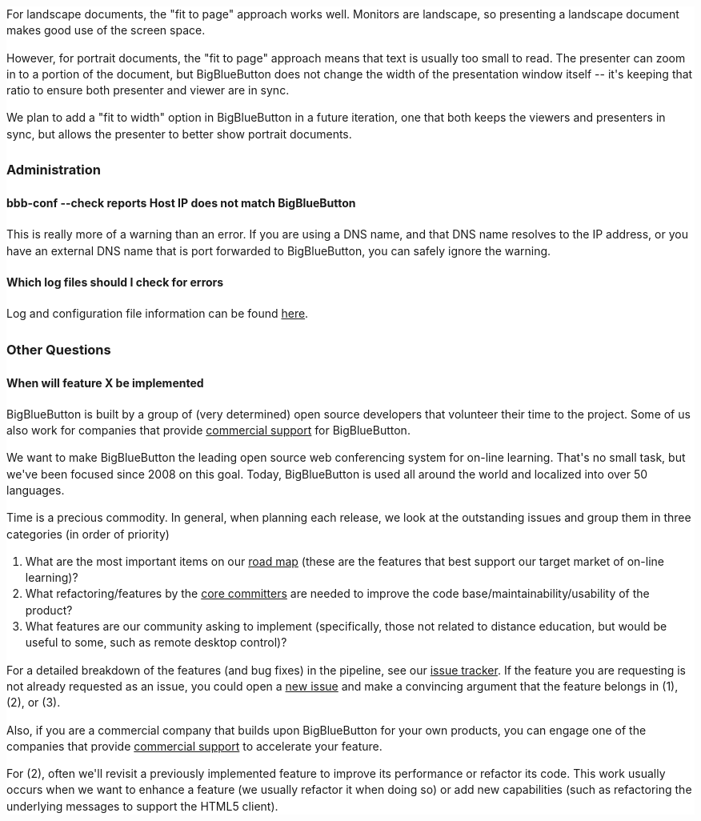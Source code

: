 For landscape documents, the "fit to page" approach works well. Monitors are landscape, so presenting a landscape document makes good use of the screen space.

However, for portrait documents, the "fit to page" approach means that text is usually too small to read. The presenter can zoom in to a portion of the document, but BigBlueButton does not change the width of the presentation window itself -- it's keeping that ratio to ensure both presenter and viewer are in sync.

We plan to add a "fit to width" option in BigBlueButton in a future iteration, one that both keeps the viewers and presenters in sync, but allows the presenter to better show portrait documents.

### Administration

#### bbb-conf --check reports Host IP does not match BigBlueButton

This is really more of a warning than an error. If you are using a DNS name, and that DNS name resolves to the IP address, or you have an external DNS name that is port forwarded to BigBlueButton, you can safely ignore the warning.

#### Which log files should I check for errors

Log and configuration file information can be found [here](/administration/configuration-files).

### Other Questions

#### When will feature X be implemented

BigBlueButton is built by a group of (very determined) open source developers that volunteer their time to the project. Some of us also work for companies that provide [commercial support](https://bigbluebutton.org/support) for BigBlueButton.

We want to make BigBlueButton the leading open source web conferencing system for on-line learning. That's no small task, but we've been focused since 2008 on this goal. Today, BigBlueButton is used all around the world and localized into over 50 languages.

Time is a precious commodity. In general, when planning each release, we look at the outstanding issues and group them in three categories (in order of priority)

1. What are the most important items on our [road map](/support/road-map) (these are the features that best support our target market of on-line learning)?
2. What refactoring/features by the [core committers](#bigbluebutton-committer) are needed to improve the code base/maintainability/usability of the product?
3. What features are our community asking to implement (specifically, those not related to distance education, but would be useful to some, such as remote desktop control)?

For a detailed breakdown of the features (and bug fixes) in the pipeline, see our [issue tracker](https://github.com/bigbluebutton/bigbluebutton/issues). If the feature you are requesting is not already requested as an issue, you could open a [new issue](https://github.com/bigbluebutton/bigbluebutton/issues) and make a convincing argument that the feature belongs in (1), (2), or (3).

Also, if you are a commercial company that builds upon BigBlueButton for your own products, you can engage one of the companies that provide [commercial support](https://bigbluebutton.org/commercial-support/) to accelerate your feature.

For (2), often we'll revisit a previously implemented feature to improve its performance or refactor its code. This work usually occurs when we want to enhance a feature (we usually refactor it when doing so) or add new capabilities (such as refactoring the underlying messages to support the HTML5 client).
